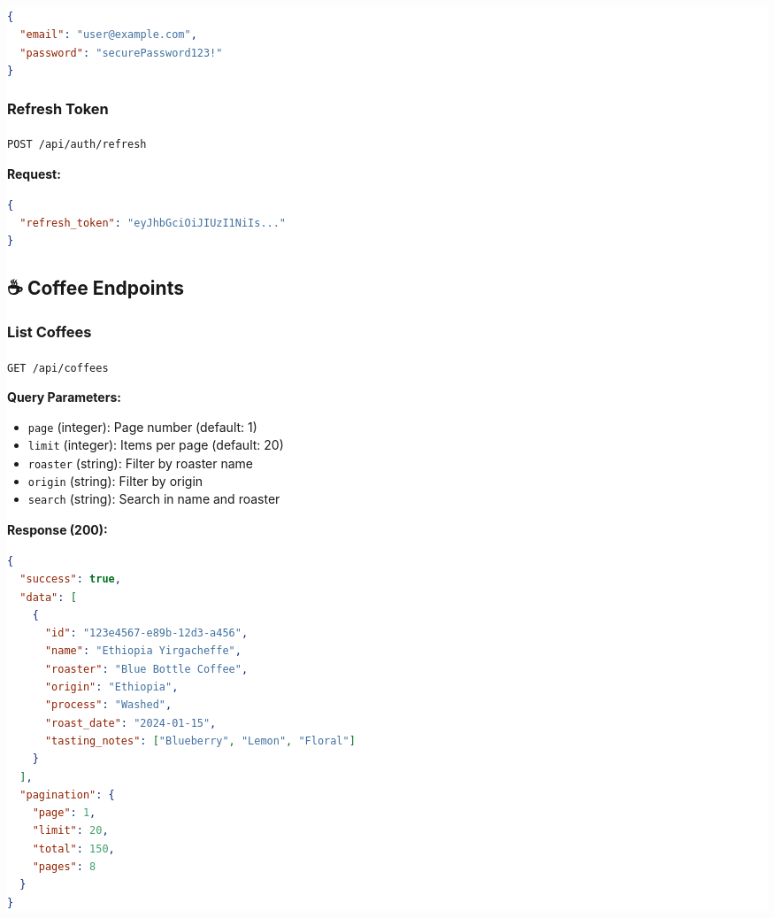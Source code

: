 ```json
{
  "email": "user@example.com",
  "password": "securePassword123!"
}
```

### Refresh Token

```http
POST /api/auth/refresh
```

**Request:**

```json
{
  "refresh_token": "eyJhbGciOiJIUzI1NiIs..."
}
```

## ☕ Coffee Endpoints

### List Coffees

```http
GET /api/coffees
```

**Query Parameters:**

- `page` (integer): Page number (default: 1)
- `limit` (integer): Items per page (default: 20)
- `roaster` (string): Filter by roaster name
- `origin` (string): Filter by origin
- `search` (string): Search in name and roaster

**Response (200):**

```json
{
  "success": true,
  "data": [
    {
      "id": "123e4567-e89b-12d3-a456",
      "name": "Ethiopia Yirgacheffe",
      "roaster": "Blue Bottle Coffee",
      "origin": "Ethiopia",
      "process": "Washed",
      "roast_date": "2024-01-15",
      "tasting_notes": ["Blueberry", "Lemon", "Floral"]
    }
  ],
  "pagination": {
    "page": 1,
    "limit": 20,
    "total": 150,
    "pages": 8
  }
}
```

